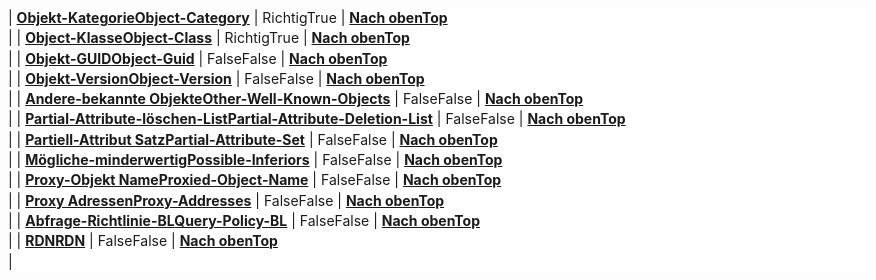 | [<span data-ttu-id="78a38-364">**Objekt-Kategorie**</span><span class="sxs-lookup"><span data-stu-id="78a38-364">**Object-Category**</span></span>](a-objectcategory.md)                                    | <span data-ttu-id="78a38-365">Richtig</span><span class="sxs-lookup"><span data-stu-id="78a38-365">True</span></span>      | [<span data-ttu-id="78a38-366">**Nach oben**</span><span class="sxs-lookup"><span data-stu-id="78a38-366">**Top**</span></span>](c-top.md)<br/> |
| [<span data-ttu-id="78a38-367">**Object-Klasse**</span><span class="sxs-lookup"><span data-stu-id="78a38-367">**Object-Class**</span></span>](a-objectclass.md)                                          | <span data-ttu-id="78a38-368">Richtig</span><span class="sxs-lookup"><span data-stu-id="78a38-368">True</span></span>      | [<span data-ttu-id="78a38-369">**Nach oben**</span><span class="sxs-lookup"><span data-stu-id="78a38-369">**Top**</span></span>](c-top.md)<br/> |
| [<span data-ttu-id="78a38-370">**Objekt-GUID**</span><span class="sxs-lookup"><span data-stu-id="78a38-370">**Object-Guid**</span></span>](a-objectguid.md)                                            | <span data-ttu-id="78a38-371">False</span><span class="sxs-lookup"><span data-stu-id="78a38-371">False</span></span>     | [<span data-ttu-id="78a38-372">**Nach oben**</span><span class="sxs-lookup"><span data-stu-id="78a38-372">**Top**</span></span>](c-top.md)<br/> |
| [<span data-ttu-id="78a38-373">**Objekt-Version**</span><span class="sxs-lookup"><span data-stu-id="78a38-373">**Object-Version**</span></span>](a-objectversion.md)                                      | <span data-ttu-id="78a38-374">False</span><span class="sxs-lookup"><span data-stu-id="78a38-374">False</span></span>     | [<span data-ttu-id="78a38-375">**Nach oben**</span><span class="sxs-lookup"><span data-stu-id="78a38-375">**Top**</span></span>](c-top.md)<br/> |
| [<span data-ttu-id="78a38-376">**Andere-bekannte Objekte**</span><span class="sxs-lookup"><span data-stu-id="78a38-376">**Other-Well-Known-Objects**</span></span>](a-otherwellknownobjects.md)                    | <span data-ttu-id="78a38-377">False</span><span class="sxs-lookup"><span data-stu-id="78a38-377">False</span></span>     | [<span data-ttu-id="78a38-378">**Nach oben**</span><span class="sxs-lookup"><span data-stu-id="78a38-378">**Top**</span></span>](c-top.md)<br/> |
| [<span data-ttu-id="78a38-379">**Partial-Attribute-löschen-List**</span><span class="sxs-lookup"><span data-stu-id="78a38-379">**Partial-Attribute-Deletion-List**</span></span>](a-partialattributedeletionlist.md)      | <span data-ttu-id="78a38-380">False</span><span class="sxs-lookup"><span data-stu-id="78a38-380">False</span></span>     | [<span data-ttu-id="78a38-381">**Nach oben**</span><span class="sxs-lookup"><span data-stu-id="78a38-381">**Top**</span></span>](c-top.md)<br/> |
| [<span data-ttu-id="78a38-382">**Partiell-Attribut Satz**</span><span class="sxs-lookup"><span data-stu-id="78a38-382">**Partial-Attribute-Set**</span></span>](a-partialattributeset.md)                         | <span data-ttu-id="78a38-383">False</span><span class="sxs-lookup"><span data-stu-id="78a38-383">False</span></span>     | [<span data-ttu-id="78a38-384">**Nach oben**</span><span class="sxs-lookup"><span data-stu-id="78a38-384">**Top**</span></span>](c-top.md)<br/> |
| [<span data-ttu-id="78a38-385">**Mögliche-minderwertig**</span><span class="sxs-lookup"><span data-stu-id="78a38-385">**Possible-Inferiors**</span></span>](a-possibleinferiors.md)                              | <span data-ttu-id="78a38-386">False</span><span class="sxs-lookup"><span data-stu-id="78a38-386">False</span></span>     | [<span data-ttu-id="78a38-387">**Nach oben**</span><span class="sxs-lookup"><span data-stu-id="78a38-387">**Top**</span></span>](c-top.md)<br/> |
| [<span data-ttu-id="78a38-388">**Proxy-Objekt Name**</span><span class="sxs-lookup"><span data-stu-id="78a38-388">**Proxied-Object-Name**</span></span>](a-proxiedobjectname.md)                             | <span data-ttu-id="78a38-389">False</span><span class="sxs-lookup"><span data-stu-id="78a38-389">False</span></span>     | [<span data-ttu-id="78a38-390">**Nach oben**</span><span class="sxs-lookup"><span data-stu-id="78a38-390">**Top**</span></span>](c-top.md)<br/> |
| [<span data-ttu-id="78a38-391">**Proxy Adressen**</span><span class="sxs-lookup"><span data-stu-id="78a38-391">**Proxy-Addresses**</span></span>](a-proxyaddresses.md)                                    | <span data-ttu-id="78a38-392">False</span><span class="sxs-lookup"><span data-stu-id="78a38-392">False</span></span>     | [<span data-ttu-id="78a38-393">**Nach oben**</span><span class="sxs-lookup"><span data-stu-id="78a38-393">**Top**</span></span>](c-top.md)<br/> |
| [<span data-ttu-id="78a38-394">**Abfrage-Richtlinie-BL**</span><span class="sxs-lookup"><span data-stu-id="78a38-394">**Query-Policy-BL**</span></span>](a-querypolicybl.md)                                     | <span data-ttu-id="78a38-395">False</span><span class="sxs-lookup"><span data-stu-id="78a38-395">False</span></span>     | [<span data-ttu-id="78a38-396">**Nach oben**</span><span class="sxs-lookup"><span data-stu-id="78a38-396">**Top**</span></span>](c-top.md)<br/> |
| [<span data-ttu-id="78a38-397">**RDN**</span><span class="sxs-lookup"><span data-stu-id="78a38-397">**RDN**</span></span>](a-name.md)                                                          | <span data-ttu-id="78a38-398">False</span><span class="sxs-lookup"><span data-stu-id="78a38-398">False</span></span>     | [<span data-ttu-id="78a38-399">**Nach oben**</span><span class="sxs-lookup"><span data-stu-id="78a38-399">**Top**</span></span>](c-top.md)<br/> |